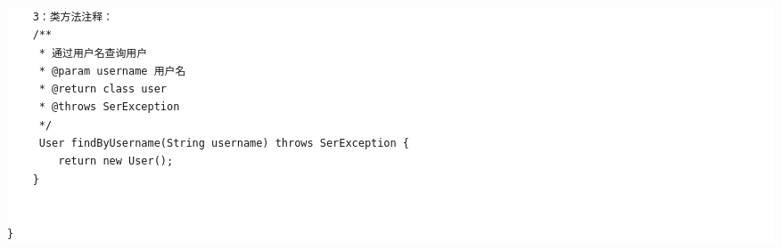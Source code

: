         3：类方法注释：
        /**
         * 通过用户名查询用户
         * @param username 用户名
         * @return class user
         * @throws SerException
         */
         User findByUsername(String username) throws SerException {
            return new User();
        }
    
    
    }